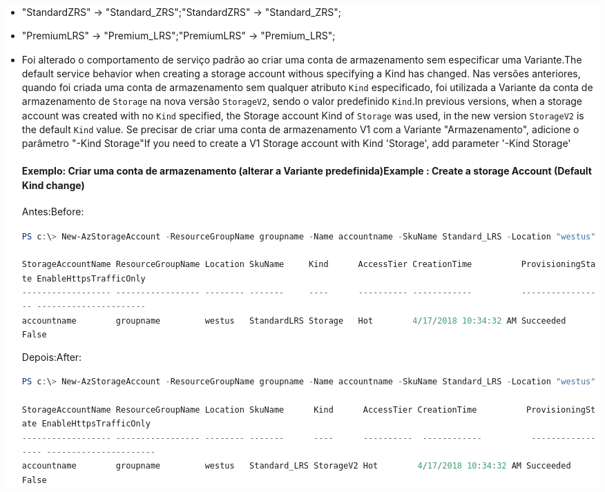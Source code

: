   - <span data-ttu-id="e9c4b-191">"StandardZRS" -> "Standard_ZRS";</span><span class="sxs-lookup"><span data-stu-id="e9c4b-191">"StandardZRS" -> "Standard_ZRS";</span></span>
  - <span data-ttu-id="e9c4b-192">"PremiumLRS" -> "Premium_LRS";</span><span class="sxs-lookup"><span data-stu-id="e9c4b-192">"PremiumLRS" -> "Premium_LRS";</span></span>

- <span data-ttu-id="e9c4b-193">Foi alterado o comportamento de serviço padrão ao criar uma conta de armazenamento sem especificar uma Variante.</span><span class="sxs-lookup"><span data-stu-id="e9c4b-193">The default service behavior when creating a storage account withous specifying a Kind has changed.</span></span>  <span data-ttu-id="e9c4b-194">Nas versões anteriores, quando foi criada uma conta de armazenamento sem qualquer atributo `Kind` especificado, foi utilizada a Variante da conta de armazenamento de `Storage` na nova versão `StorageV2`, sendo o valor predefinido `Kind`.</span><span class="sxs-lookup"><span data-stu-id="e9c4b-194">In previous versions, when a storage account was created with no `Kind` specified, the Storage account Kind of `Storage` was used, in the new version `StorageV2` is the default `Kind` value.</span></span> <span data-ttu-id="e9c4b-195">Se precisar de criar uma conta de armazenamento V1 com a Variante "Armazenamento", adicione o parâmetro "-Kind Storage"</span><span class="sxs-lookup"><span data-stu-id="e9c4b-195">If you need to create a V1 Storage account with Kind 'Storage', add parameter '-Kind Storage'</span></span>

  #### <a name="example--create-a-storage-account-default-kind-change"></a><span data-ttu-id="e9c4b-196">Exemplo: Criar uma conta de armazenamento (alterar a Variante predefinida)</span><span class="sxs-lookup"><span data-stu-id="e9c4b-196">Example : Create a storage Account (Default Kind change)</span></span>  

  <span data-ttu-id="e9c4b-197">Antes:</span><span class="sxs-lookup"><span data-stu-id="e9c4b-197">Before:</span></span>

  ```powershell
  PS c:\> New-AzStorageAccount -ResourceGroupName groupname -Name accountname -SkuName Standard_LRS -Location "westus"

  StorageAccountName ResourceGroupName Location SkuName     Kind      AccessTier CreationTime          ProvisioningState EnableHttpsTrafficOnly
  ------------------ ----------------- -------- -------     ----      ---------- ------------          ----------------- ----------------------
  accountname        groupname         westus   StandardLRS Storage   Hot        4/17/2018 10:34:32 AM Succeeded         False
  ```

  <span data-ttu-id="e9c4b-198">Depois:</span><span class="sxs-lookup"><span data-stu-id="e9c4b-198">After:</span></span>

  ```powershell
  PS c:\> New-AzStorageAccount -ResourceGroupName groupname -Name accountname -SkuName Standard_LRS -Location "westus"

  StorageAccountName ResourceGroupName Location SkuName      Kind      AccessTier CreationTime          ProvisioningState EnableHttpsTrafficOnly
  ------------------ ----------------- -------- -------      ----      ----------  ------------          ----------------- ----------------------
  accountname        groupname         westus   Standard_LRS StorageV2 Hot        4/17/2018 10:34:32 AM Succeeded         False
  ```
